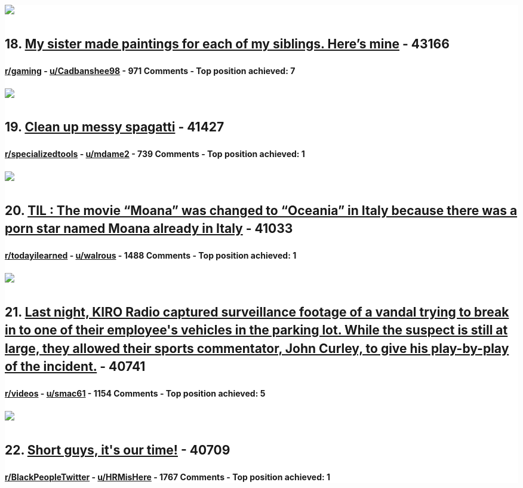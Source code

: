 <a href="https://i.imgur.com/usMWMzR.gifv"><img src="https://b.thumbs.redditmedia.com/YV7QHm8wlmd2cJTKYZCBF8C9Ie43JdMdTlObULhvB8o.jpg"></img></a>

## 18. [My sister made paintings for each of my siblings. Here’s mine](http://reddit.com/r/gaming/comments/7v2d28/my_sister_made_paintings_for_each_of_my_siblings/) - 43166
#### [r/gaming](http://reddit.com/r/gaming) - [u/Cadbanshee98](http://reddit.com/u/Cadbanshee98) - 971 Comments - Top position achieved: 7

<a href="https://i.redd.it/bb25pzekj2e01.jpg"><img src="https://b.thumbs.redditmedia.com/_BKAaMFHYx4PD_yuQ5fbwZMxSs2H3IoLAlkYmcymF2A.jpg"></img></a>

## 19. [Clean up messy spagatti](http://reddit.com/r/specializedtools/comments/7v0jvp/clean_up_messy_spagatti/) - 41427
#### [r/specializedtools](http://reddit.com/r/specializedtools) - [u/mdame2](http://reddit.com/u/mdame2) - 739 Comments - Top position achieved: 1

<a href="https://v.redd.it/ltvkygzs51e01"><img src="https://b.thumbs.redditmedia.com/rlu4HhwQYbLV32weUS_5m6qEDEzfi5yQ1g4dzN_tN0o.jpg"></img></a>

## 20. [TIL : The movie “Moana” was changed to “Oceania” in Italy because there was a porn star named Moana already in Italy](http://reddit.com/r/todayilearned/comments/7uxgdu/til_the_movie_moana_was_changed_to_oceania_in/) - 41033
#### [r/todayilearned](http://reddit.com/r/todayilearned) - [u/walrous](http://reddit.com/u/walrous) - 1488 Comments - Top position achieved: 1

<a href="https://www.hollywoodreporter.com/news/disney-changes-moana-title-italy-avoid-porn-star-confusion-948679"><img src="https://b.thumbs.redditmedia.com/LI124uywkKi_GpC1KrcpoyHddIkrIKd_JFakR-oWMbk.jpg"></img></a>

## 21. [Last night, KIRO Radio captured surveillance footage of a vandal trying to break in to one of their employee's vehicles in the parking lot. While the suspect is still at large, they allowed their sports commentator, John Curley, to give his play-by-play of the incident.](http://reddit.com/r/videos/comments/7uzux2/last_night_kiro_radio_captured_surveillance/) - 40741
#### [r/videos](http://reddit.com/r/videos) - [u/smac61](http://reddit.com/u/smac61) - 1154 Comments - Top position achieved: 5

<a href="https://youtu.be/9KFJpY7W0wA"><img src="https://b.thumbs.redditmedia.com/LrfZRDdGzEnpIB5dXMVxGmnejkUdtfBFMJm8FeW-7NU.jpg"></img></a>

## 22. [Short guys, it's our time!](http://reddit.com/r/BlackPeopleTwitter/comments/7uzotz/short_guys_its_our_time/) - 40709
#### [r/BlackPeopleTwitter](http://reddit.com/r/BlackPeopleTwitter) - [u/HRMisHere](http://reddit.com/u/HRMisHere) - 1767 Comments - Top position achieved: 1
